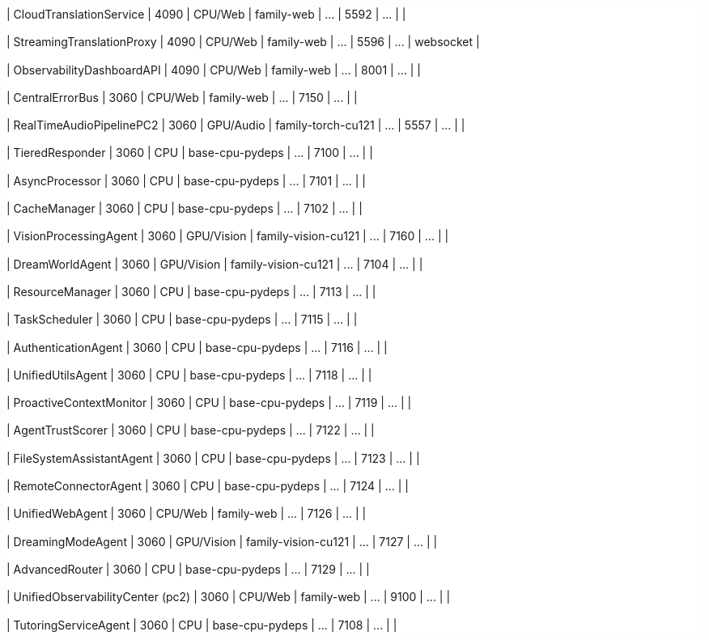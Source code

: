 | CloudTranslationService | 4090 | CPU/Web | family-web | ... | 5592 | ... | |

| StreamingTranslationProxy | 4090 | CPU/Web | family-web | ... | 5596 | ... | websocket |

| ObservabilityDashboardAPI | 4090 | CPU/Web | family-web | ... | 8001 | ... | |

| CentralErrorBus | 3060 | CPU/Web | family-web | ... | 7150 | ... | |

| RealTimeAudioPipelinePC2 | 3060 | GPU/Audio | family-torch-cu121 | ... | 5557 | ... | |

| TieredResponder | 3060 | CPU | base-cpu-pydeps | ... | 7100 | ... | |

| AsyncProcessor | 3060 | CPU | base-cpu-pydeps | ... | 7101 | ... | |

| CacheManager | 3060 | CPU | base-cpu-pydeps | ... | 7102 | ... | |

| VisionProcessingAgent | 3060 | GPU/Vision | family-vision-cu121 | ... | 7160 | ... | |

| DreamWorldAgent | 3060 | GPU/Vision | family-vision-cu121 | ... | 7104 | ... | |

| ResourceManager | 3060 | CPU | base-cpu-pydeps | ... | 7113 | ... | |

| TaskScheduler | 3060 | CPU | base-cpu-pydeps | ... | 7115 | ... | |

| AuthenticationAgent | 3060 | CPU | base-cpu-pydeps | ... | 7116 | ... | |

| UnifiedUtilsAgent | 3060 | CPU | base-cpu-pydeps | ... | 7118 | ... | |

| ProactiveContextMonitor | 3060 | CPU | base-cpu-pydeps | ... | 7119 | ... | |

| AgentTrustScorer | 3060 | CPU | base-cpu-pydeps | ... | 7122 | ... | |

| FileSystemAssistantAgent | 3060 | CPU | base-cpu-pydeps | ... | 7123 | ... | |

| RemoteConnectorAgent | 3060 | CPU | base-cpu-pydeps | ... | 7124 | ... | |

| UnifiedWebAgent | 3060 | CPU/Web | family-web | ... | 7126 | ... | |

| DreamingModeAgent | 3060 | GPU/Vision | family-vision-cu121 | ... | 7127 | ... | |

| AdvancedRouter | 3060 | CPU | base-cpu-pydeps | ... | 7129 | ... | |

| UnifiedObservabilityCenter (pc2) | 3060 | CPU/Web | family-web | ... | 9100 | ... | |

| TutoringServiceAgent | 3060 | CPU | base-cpu-pydeps | ... | 7108 | ... | |
